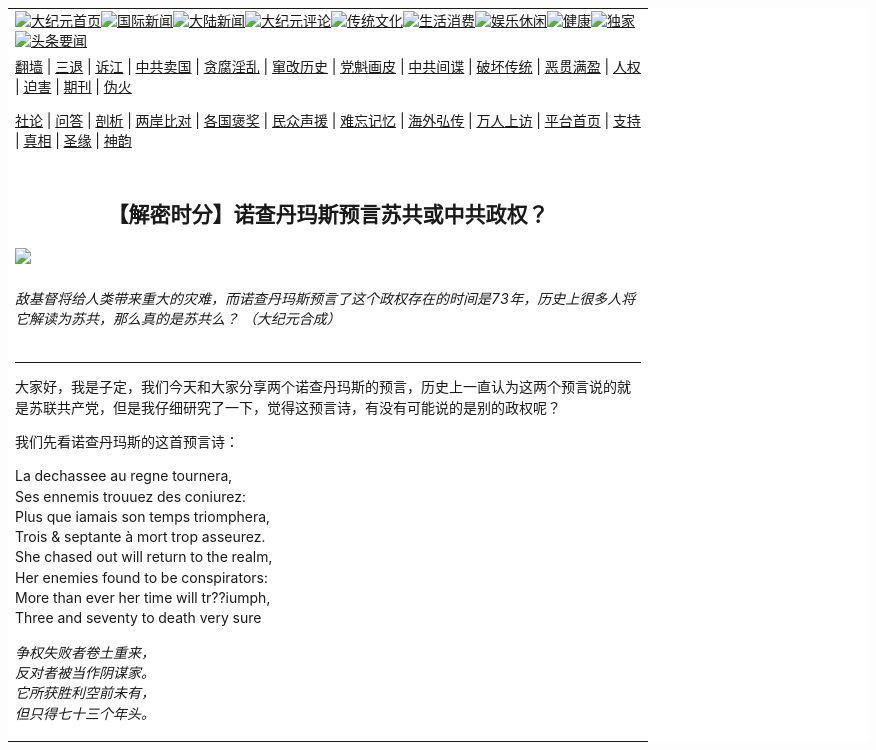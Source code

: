 <a name="1" id="1" target="_blank"></a><span id="1"></span>
<table align=center border="0"><tr><td colspan="2" VALIGN=TOP><a href="https://github.com/zwmtud3679/djy/blob/master/gb/nf1351518.md#1"><img src="https://raw.githubusercontent.com/zwmtud3679/www/master/t/djy/1.jpg" title="大纪元首页" alt="大纪元首页"></a><a href="https://github.com/zwmtud3679/djy/blob/master/gb/n24hr.md#1"><img src="https://raw.githubusercontent.com/zwmtud3679/www/master/t/djy/3.jpg" title="国际新闻" alt="国际新闻"></a><a href="https://github.com/zwmtud3679/djy/blob/master/gb/nsc413.md#1"><img src="https://raw.githubusercontent.com/zwmtud3679/www/master/t/djy/4.jpg" title="大陆新闻" alt="大陆新闻"></a><a href="https://github.com/zwmtud3679/djy/blob/master/gb/news392.md#1"><img src="https://raw.githubusercontent.com/zwmtud3679/www/master/t/djy/5.jpg" title="大纪元评论" alt="大纪元评论"></a><a href="https://github.com/zwmtud3679/djy/blob/master/gb/news2007.md#1"><img src="https://raw.githubusercontent.com/zwmtud3679/www/master/t/djy/6.jpg" title="传统文化" alt="传统文化"></a><a href="https://github.com/zwmtud3679/djy/blob/master/gb/news2008.md#1"><img src="https://raw.githubusercontent.com/zwmtud3679/www/master/t/djy/7.jpg" title="生活消费" alt="生活消费"></a><a href="https://github.com/zwmtud3679/djy/blob/master/gb/ncyule.md#1"><img src="https://raw.githubusercontent.com/zwmtud3679/www/master/t/djy/8.jpg" title="娱乐休闲" alt="娱乐休闲"></a><a href="https://github.com/zwmtud3679/djy/blob/master/gb/nsc1002.md#1"><img src="https://raw.githubusercontent.com/zwmtud3679/www/master/t/djy/9.jpg" title="健康" alt="健康"></a><a href="https://github.com/zwmtud3679/djy/blob/master/gb/nf6092.md#1"><img src="https://raw.githubusercontent.com/zwmtud3679/www/master/t/djy/10a.jpg" title="独家" alt="独家"></a><a href="https://github.com/zwmtud3679/djy/blob/master/gb/nf4514.md#1"><img src="https://raw.githubusercontent.com/zwmtud3679/www/master/t/djy/12a.jpg" title="头条要闻" alt="头条要闻"></a></td></tr>
<tr><td colspan="2" VALIGN=TOP><a target="_blank" href="https://github.com/zwmtud3679/www/blob/master/README.md?zsrh#1">翻墙</a> | <a target="_blank" href="https://github.com/zwmtud3679/djy/blob/master/gb/nf5657.md#1">三退</a> | <a target="_blank" href="https://github.com/zwmtud3679/djy/blob/master/gb/nf6124.md#1">诉江</a> | <a target="_blank" href="https://github.com/zwmtud3679/djy/blob/master/gb/nf1176117.md#1">中共卖国</a> | <a target="_blank" href="https://github.com/zwmtud3679/djy/blob/master/gb/nf5773.md#1">贪腐淫乱</a> | <a target="_blank" href="https://github.com/zwmtud3679/djy/blob/master/gb/nf1176115.md#1">窜改历史</a> | <a target="_blank" href="https://github.com/zwmtud3679/djy/blob/master/gb/nf1176107.md#1">党魁画皮</a> | <a target="_blank" href="https://github.com/zwmtud3679/djy/blob/master/gb/nf1320400.md#1">中共间谍</a> | <a target="_blank" href="https://github.com/zwmtud3679/djy/blob/master/gb/nf1176114.md#1">破坏传统</a> | <a target="_blank" href="https://github.com/zwmtud3679/ntdtv/blob/master/gb/prog447_1.md#1">恶贯满盈</a> | <a target="_blank" href="https://github.com/zwmtud3679/djy/blob/master/gb/ncid278.md#1">人权</a> | <a target="_blank" href="https://github.com/zwmtud3679/djy/blob/master/gb/nf1176111.md#1">迫害</a> | <a target="_blank" href="https://gitlab.com/szzdlab/mh-qikan/blob/master/README.md#1">期刊</a> | <a target="_blank" href="https://github.com/zwmtud3679/djy/blob/master/gb/nf5562.md#1">伪火</a></p><p><a target="_blank" href="https://github.com/zwmtud3679/djy/blob/master/gb/9p.md#1">社论</a> | <a target="_blank" href="https://github.com/zwmtud3679/djy/blob/master/gb/nf4378.md#1">问答</a> | <a target="_blank" href="https://github.com/zwmtud3679/djy/blob/master/gb/nf5792.md#1">剖析</a> | <a target="_blank" href="https://github.com/zwmtud3679/djy/blob/master/gb/nf5735.md#1">两岸比对</a> | <a target="_blank" href="https://github.com/zwmtud3679/djy/blob/master/gb/nf6119.md#1">各国褒奖</a> | <a target="_blank" href="https://github.com/zwmtud3679/djy/blob/master/gb/nf6120.md#1">民众声援</a> | <a target="_blank" href="https://github.com/zwmtud3679/djy/blob/master/gb/nf1188594.md#1">难忘记忆</a> | <a target="_blank" href="https://github.com/zwmtud3679/djy/blob/master/gb/nf3180.md#1">海外弘传</a> | <a target="_blank" href="https://github.com/zwmtud3679/djy/blob/master/gb/nf5410.md#1">万人上访</a> | <a target="_blank" href="https://github.com/zwmtud3679/www/blob/master/README.md?zsrh#1">平台首页</a> | <a target="_blank" href="https://github.com/zwmtud3679/djy/blob/master/gb/nf4386.md#1">支持</a> | <a target="_blank" href="https://github.com/zwmtud3679/djy/blob/master/gb/nf4389.md#1">真相</a> | <a target="_blank" href="https://github.com/zwmtud3679/djy/blob/master/gb/nf5790.md#1">圣缘</a> | <a target="_blank" href="https://github.com/zwmtud3679/djy/blob/master/gb/nf4786.md#1">神韵</a></td></tr>
<tr><td VALIGN=TOP width="626"><h2 align=center>【解密时分】诺查丹玛斯预言苏共或中共政权？</h2>
<img width="600" src="https://i.epochtimes.com/assets/uploads/2021/02/a16ed1951f6d20ddf7abe23b1f76170b-600x400.jpg" />
<h6>敌基督将给人类带来重大的灾难，而诺查丹玛斯预言了这个政权存在的时间是73年，历史上很多人将它解读为苏共，那么真的是苏共么？ （大纪元合成）
</h6>
<hr>
<p>大家好，我是子定，我们今天和大家分享两个诺查丹玛斯的预言，历史上一直认为这两个预言说的就是苏联共产党，但是我仔细研究了一下，觉得这预言诗，有没有可能说的是别的政权呢？</p>
<p>我们先看诺查丹玛斯的这首预言诗：</p>
<p>La dechassee au regne tournera,<br />
Ses ennemis trouuez des coniurez:<br />
Plus que iamais son temps triomphera,<br />
Trois &amp; septante à mort trop asseurez.<br />
She chased out will return to the realm,<br />
Her enemies found to be conspirators:<br />
More than ever her time will tr??iumph,<br />
Three and seventy to death very sure</p>
<p><em>争权失败者卷土重来，</em><br />
<em> 反对者被当作阴谋家。</em><br />
<em> 它所获胜利空前未有，</em><br />
<em> 但只得七十三个年头。</em></p>
